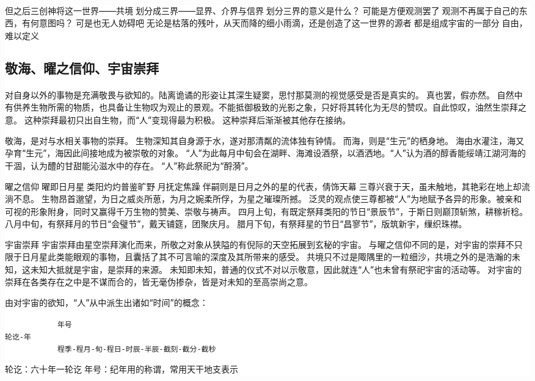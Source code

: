 但之后三创神将这一世界——共境
划分成三界——显界、介界与信界
划分三界的意义是什么？
可能是方便观测罢了
观测不再属于自己的东西，有何意图吗？
可是也无人妨碍吧
无论是枯落的残叶，从天而降的细小雨滴，还是创造了这一世界的源者
都是组成宇宙的一部分
自由，难以定义

## 敬海、曜之信仰、宇宙崇拜

对自身以外的事物是充满敬畏与欲知的。陆离诡谲的形姿让其深生疑窦，思忖那莫测的视觉感受是否是真实的。
真也罢，假亦然。
自然中有供养生物所需的物质，也具备让生物叹为观止的景观。不能抵御极致的光影之象，只好将其转化为无尽的赞叹。自此惊叹，油然生崇拜之意。
这种崇拜最初只出自生物，而“人”变现得最为积极。
这种崇拜后渐渐被其他存在接纳。

敬海，是对与水相关事物的崇拜。
生物深知其自身源于水，遂对那清粼的流体独有钟情。
而海，则是“生元”的栖身地。
海由水灌注，海又孕育“生元”，海因此间接地成为被崇敬的对象。
“人”为此每月中旬会在湖畔、海滩设酒祭，以酒洒地。“人”认为酒的醇香能绥靖江湖河海的干涸，认为醴的甘甜能沁滋水中的存在。
“人”称此祭祀为“酹漪”。

曜之信仰
曜即日月星
类阳灼灼普鉴旷野
月抚定焦躁
伴嗣则是日月之外的星的代表，倩饰天幕
三尊兴衰于天，虽未触地，其艳彩在地上却流淌不息。
生物昂首邈望，为日之威炎所葸，为月之婉柔所俘，为星之璀璨所撼。
泛灵的观点使三尊都被“人”为地赋予各异的形象。被亲和可视的形象附身，同时又赢得千万生物的赞美、崇敬与祷声。
四月上旬，有既定祭拜类阳的节日“景辰节”，于斯日则巅顶斩煞，耕稼祈稔。
八月中旬，有祭拜月的节日“会璧节”，戴天铺筵，团聚庆月。
腊月下旬，有祭拜星的节日“昌寥节”，版筑新宇，缫织珠襟。

宇宙崇拜
宇宙崇拜由星空崇拜演化而来，所敬之对象从狭隘的有倪际的天空拓展到玄秘的宇宙。
与曜之信仰不同的是，对宇宙的崇拜不只限于日月星此类能眼观的事物，且囊括了其不可言喻的深度及其所带来的感受。
共境只不过是陬隅里的一粒细沙，共境之外的是浩瀚的未知，这未知大抵就是宇宙，是崇拜的来源。
未知即未知，普通的仪式不对以示敬意，因此就连“人”也未曾有祭祀宇宙的活动等。
对宇宙的崇拜在各类存在之中是不谋而合的，皆无毫伪掺杂，皆是对未知的至高崇尚之意。

由对宇宙的欲知，“人”从中派生出诸如“时间”的概念：

```txt
            年号
轮讫-年  
            程季-程月-旬-程日-时辰-半辰-截刻-截分-截秒
```

轮讫：六十年一轮讫
年号：纪年用的称谓，常用天干地支表示
